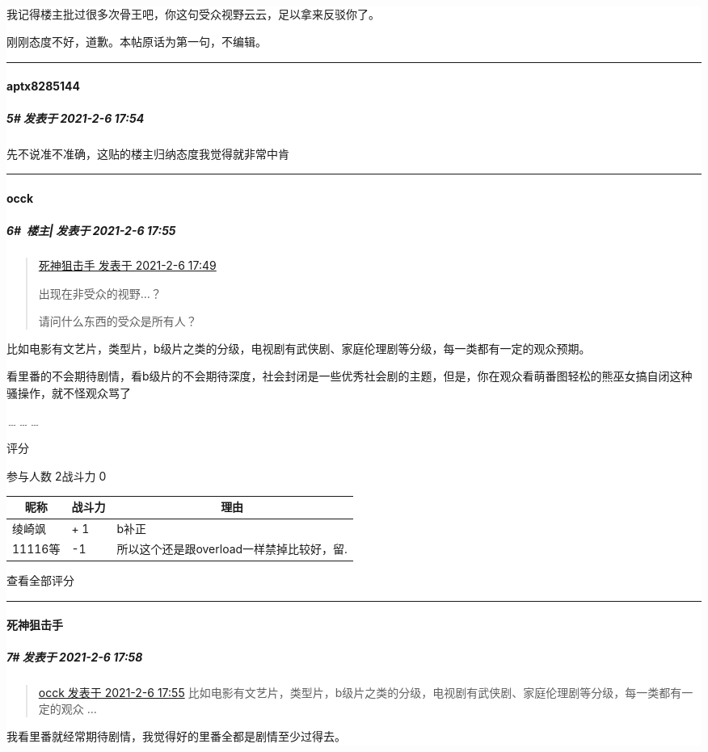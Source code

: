 
我记得楼主批过很多次骨王吧，你这句受众视野云云，足以拿来反驳你了。


刚刚态度不好，道歉。本帖原话为第一句，不编辑。


-----

####  aptx8285144  
##### 5#       发表于 2021-2-6 17:54


先不说准不准确，这贴的楼主归纳态度我觉得就非常中肯


-----

####  occk  
##### 6#         楼主| 发表于 2021-2-6 17:55


<blockquote><a href="httphttps://bbs.saraba1st.com/2b/forum.php?mod=redirect&amp;goto=findpost&amp;pid=50257867&amp;ptid=1986615" target="_blank">死神狙击手 发表于 2021-2-6 17:49</a>

出现在非受众的视野…？


请问什么东西的受众是所有人？</blockquote>
比如电影有文艺片，类型片，b级片之类的分级，电视剧有武侠剧、家庭伦理剧等分级，每一类都有一定的观众预期。


看里番的不会期待剧情，看b级片的不会期待深度，社会封闭是一些优秀社会剧的主题，但是，你在观众看萌番图轻松的熊巫女搞自闭这种骚操作，就不怪观众骂了


﹍﹍﹍

评分


 参与人数 2战斗力 0

|昵称|战斗力|理由|
|----|---|---|
| 绫崎飒| + 1|b补正|
| 11116等|-1|所以这个还是跟overload一样禁掉比较好，留.|


查看全部评分


-----

####  死神狙击手  
##### 7#       发表于 2021-2-6 17:58


<blockquote><a href="httphttps://bbs.saraba1st.com/2b/forum.php?mod=redirect&amp;goto=findpost&amp;pid=50257909&amp;ptid=1986615" target="_blank">occk 发表于 2021-2-6 17:55</a>
比如电影有文艺片，类型片，b级片之类的分级，电视剧有武侠剧、家庭伦理剧等分级，每一类都有一定的观众 ...</blockquote>
我看里番就经常期待剧情，我觉得好的里番全都是剧情至少过得去。
